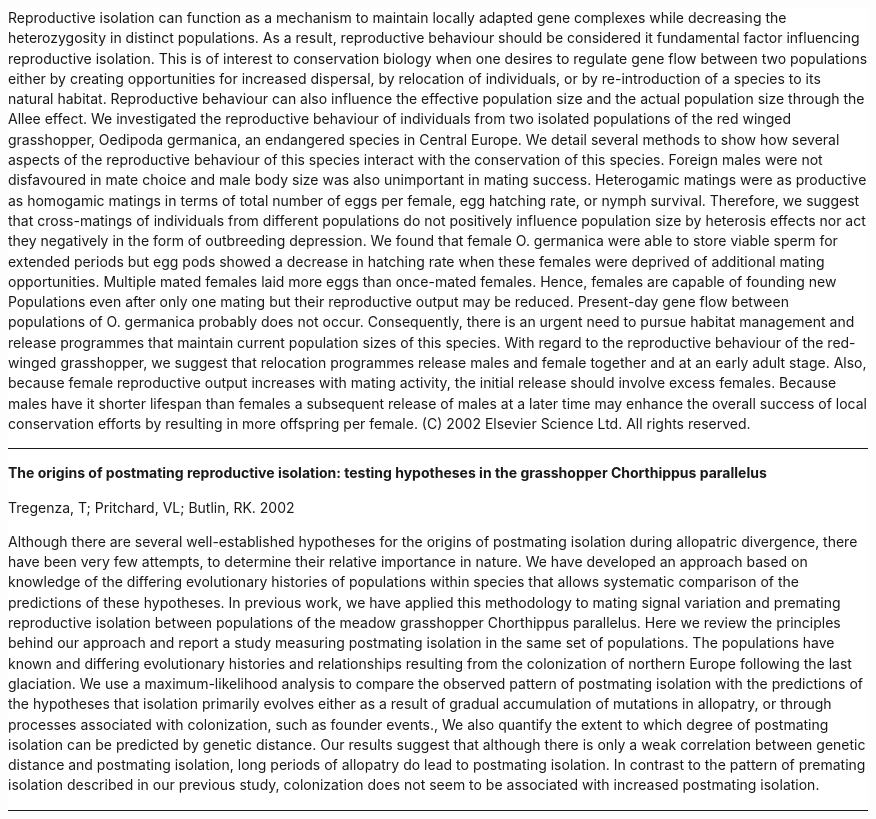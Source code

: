 Reproductive isolation can function as a mechanism to maintain locally adapted gene complexes while decreasing the heterozygosity in distinct populations. As a result, reproductive behaviour should be considered it fundamental factor influencing reproductive isolation. This is of interest to conservation biology when one desires to regulate gene flow between two populations either by creating opportunities for increased dispersal, by relocation of individuals, or by re-introduction of a species to its natural habitat. Reproductive behaviour can also influence the effective population size and the actual population size through the Allee effect. We investigated the reproductive behaviour of individuals from two isolated populations of the red winged grasshopper, Oedipoda germanica, an endangered species in Central Europe. We detail several methods to show how several aspects of the reproductive behaviour of this species interact with the conservation of this species. Foreign males were not disfavoured in mate choice and male body size was also unimportant in mating success. Heterogamic matings were as productive as homogamic matings in terms of total number of eggs per female, egg hatching rate, or nymph survival. Therefore, we suggest that cross-matings of individuals from different populations do not positively influence population size by heterosis effects nor act they negatively in the form of outbreeding depression. We found that female O. germanica were able to store viable sperm for extended periods but egg pods showed a decrease in hatching rate when these females were deprived of additional mating opportunities. Multiple mated females laid more eggs than once-mated females. Hence, females are capable of founding new Populations even after only one mating but their reproductive output may be reduced. Present-day gene flow between populations of O. germanica probably does not occur. Consequently, there is an urgent need to pursue habitat management and release programmes that maintain current population sizes of this species. With regard to the reproductive behaviour of the red-winged grasshopper, we suggest that relocation programmes release males and female together and at an early adult stage. Also, because female reproductive output increases with mating activity, the initial release should involve excess females. Because males have it shorter lifespan than females a subsequent release of males at a later time may enhance the overall success of local conservation efforts by resulting in more offspring per female. (C) 2002 Elsevier Science Ltd. All rights reserved.

---

**The origins of postmating reproductive isolation: testing hypotheses in the grasshopper Chorthippus parallelus**

Tregenza, T; Pritchard, VL; Butlin, RK. 2002

Although there are several well-established hypotheses for the origins of postmating isolation during allopatric divergence, there have been very few attempts, to determine their relative importance in nature. We have developed an approach based on knowledge of the differing evolutionary histories of populations within species that allows systematic comparison of the predictions of these hypotheses. In previous work, we have applied this methodology to mating signal variation and premating reproductive isolation between populations of the meadow grasshopper Chorthippus parallelus. Here we review the principles behind our approach and report a study measuring postmating isolation in the same set of populations. The populations have known and differing evolutionary histories and relationships resulting from the colonization of northern Europe following the last glaciation. We use a maximum-likelihood analysis to compare the observed pattern of postmating isolation with the predictions of the hypotheses that isolation primarily evolves either as a result of gradual accumulation of mutations in allopatry, or through processes associated with colonization, such as founder events., We also quantify the extent to which degree of postmating isolation can be predicted by genetic distance. Our results suggest that although there is only a weak correlation between genetic distance and postmating isolation, long periods of allopatry do lead to postmating isolation. In contrast to the pattern of premating isolation described in our previous study, colonization does not seem to be associated with increased postmating isolation.

---
